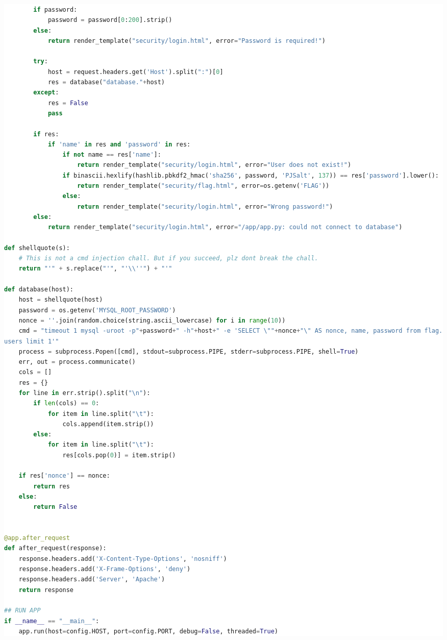 ```python
        if password:
            password = password[0:200].strip()
        else:
            return render_template("security/login.html", error="Password is required!")

        try:
            host = request.headers.get('Host').split(":")[0]
            res = database("database."+host)
        except:
            res = False
            pass

        if res:
            if 'name' in res and 'password' in res:
                if not name == res['name']:
                    return render_template("security/login.html", error="User does not exist!")
                if binascii.hexlify(hashlib.pbkdf2_hmac('sha256', password, 'PJSalt', 137)) == res['password'].lower():
                    return render_template("security/flag.html", error=os.getenv('FLAG'))
                else:
                    return render_template("security/login.html", error="Wrong password!")
        else:
            return render_template("security/login.html", error="/app/app.py: could not connect to database")

def shellquote(s):
    # This is not a cmd injection chall. But if you succeed, plz dont break the chall.
    return "'" + s.replace("'", "'\\''") + "'"

def database(host):
    host = shellquote(host)
    password = os.getenv('MYSQL_ROOT_PASSWORD')
    nonce = ''.join(random.choice(string.ascii_lowercase) for i in range(10))
    cmd = "timeout 1 mysql -uroot -p"+password+" -h"+host+" -e 'SELECT \""+nonce+"\" AS nonce, name, password from flag.users limit 1'"
    process = subprocess.Popen([cmd], stdout=subprocess.PIPE, stderr=subprocess.PIPE, shell=True)
    err, out = process.communicate()
    cols = []
    res = {}
    for line in err.strip().split("\n"):
        if len(cols) == 0:
            for item in line.split("\t"):
                cols.append(item.strip())
        else:
            for item in line.split("\t"):
                res[cols.pop(0)] = item.strip()

    if res['nonce'] == nonce:
        return res
    else:
        return False


@app.after_request
def after_request(response):
    response.headers.add('X-Content-Type-Options', 'nosniff')
    response.headers.add('X-Frame-Options', 'deny')
    response.headers.add('Server', 'Apache')
    return response

## RUN APP
if __name__ == "__main__":
    app.run(host=config.HOST, port=config.PORT, debug=False, threaded=True)
```